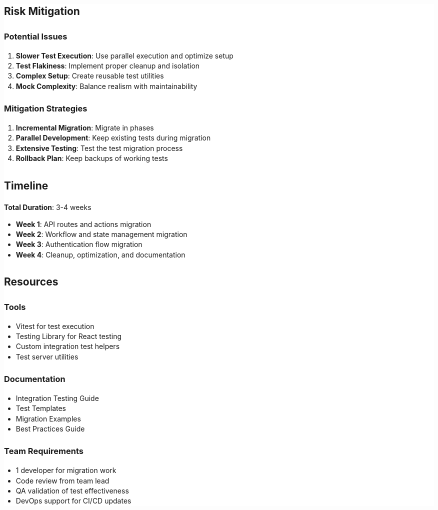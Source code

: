 ## Risk Mitigation

### Potential Issues
1. **Slower Test Execution**: Use parallel execution and optimize setup
2. **Test Flakiness**: Implement proper cleanup and isolation
3. **Complex Setup**: Create reusable test utilities
4. **Mock Complexity**: Balance realism with maintainability

### Mitigation Strategies
1. **Incremental Migration**: Migrate in phases
2. **Parallel Development**: Keep existing tests during migration
3. **Extensive Testing**: Test the test migration process
4. **Rollback Plan**: Keep backups of working tests

## Timeline

**Total Duration**: 3-4 weeks

- **Week 1**: API routes and actions migration
- **Week 2**: Workflow and state management migration
- **Week 3**: Authentication flow migration
- **Week 4**: Cleanup, optimization, and documentation

## Resources

### Tools
- Vitest for test execution
- Testing Library for React testing
- Custom integration test helpers
- Test server utilities

### Documentation
- Integration Testing Guide
- Test Templates
- Migration Examples
- Best Practices Guide

### Team Requirements
- 1 developer for migration work
- Code review from team lead
- QA validation of test effectiveness
- DevOps support for CI/CD updates